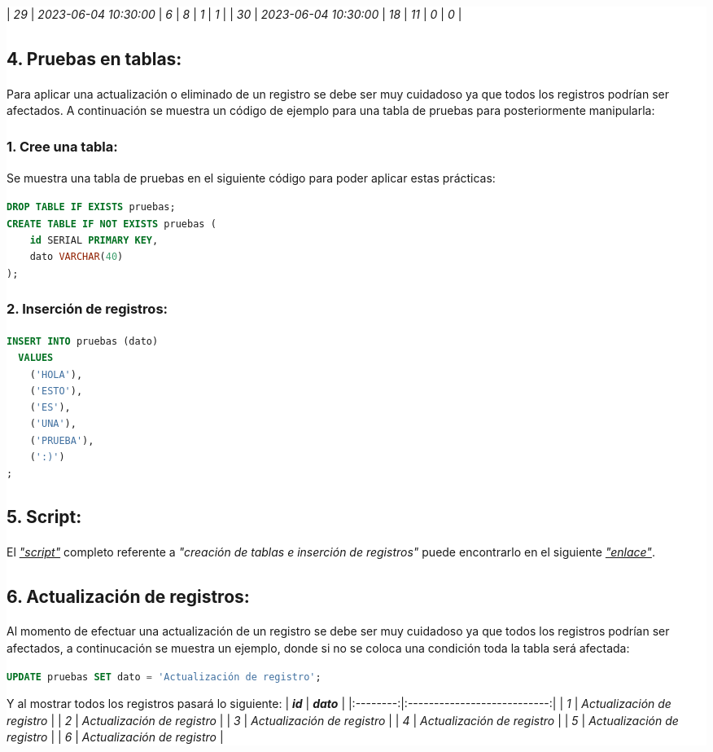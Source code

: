 |      _29_     | _2023-06-04 10:30:00_ |       _6_      |       _8_      |         _1_         |         _1_         |
|      _30_     | _2023-06-04 10:30:00_ |      _18_      |      _11_      |         _0_         |         _0_         |


## 4. Pruebas en tablas:

Para aplicar una actualización o eliminado de un registro se debe ser muy cuidadoso ya que todos los registros podrían ser afectados. A continuación se muestra un código de ejemplo para una tabla de pruebas para posteriormente manipularla:

### 1. Cree una tabla:
Se muestra una tabla de pruebas en el siguiente código para poder aplicar estas prácticas:

```sql
DROP TABLE IF EXISTS pruebas;
CREATE TABLE IF NOT EXISTS pruebas (
	id SERIAL PRIMARY KEY,
	dato VARCHAR(40)
);
```
### 2. Inserción de registros:
```sql
INSERT INTO pruebas (dato) 
  VALUES
    ('HOLA'),
    ('ESTO'),
    ('ES'),
    ('UNA'),
    ('PRUEBA'),
    (':)')
;
```
## 5. Script:
El [*"script"*](src/create_insert.sql) completo referente a *"creación de tablas e inserción de registros"* puede encontrarlo en el siguiente [*"enlace"*](src/create_insert.sql).

## 6. Actualización de registros:
Al momento de efectuar una actualización de un registro se debe ser muy cuidadoso ya que todos los registros podrían ser afectados, a continucación se muestra un ejemplo, donde si no se coloca una condición toda la tabla será afectada:
```sql
UPDATE pruebas SET dato = 'Actualización de registro';
```
Y al mostrar todos los registros pasará lo siguiente: 
| **_id_** |          **_dato_**         |
|:--------:|:---------------------------:|
|    _1_   | _Actualización de registro_ |
|    _2_   | _Actualización de registro_ |
|    _3_   | _Actualización de registro_ |
|    _4_   | _Actualización de registro_ |
|    _5_   | _Actualización de registro_ |
|    _6_   | _Actualización de registro_ |

